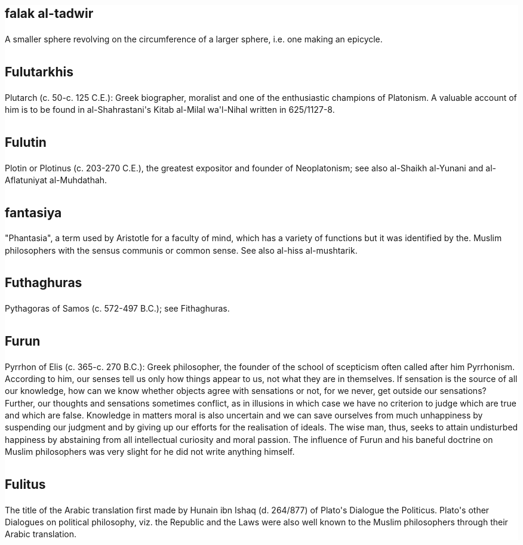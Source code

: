falak al-tadwir
---------------

A smaller sphere revolving on the circumference of a larger sphere, i.e.
one making an epicycle.

Fulutarkhis
-----------

Plutarch (c. 50-c. 125 C.E.): Greek biographer, moralist and one of the
enthusiastic champions of Platonism. A valuable account of him is to be
found in al-Shahrastani's Kitab al-Milal wa'l-Nihal written in
625/1127-8.

Fulutin
-------

Plotin or Plotinus (c. 203-270 C.E.), the greatest expositor and founder
of Neoplatonism; see also al-Shaikh al-Yunani and al-Aflatuniyat
al-Muhdathah.

fantasiya
---------

"Phantasia", a term used by Aristotle for a faculty of mind, which has a
variety of functions but it was identified by the. Muslim philosophers
with the sensus communis or common sense. See also al-hiss al-mushtarik.

Futhaghuras
-----------

Pythagoras of Samos (c. 572-497 B.C.); see Fithaghuras.

Furun
-----

Pyrrhon of Elis (c. 365-c. 270 B.C.): Greek philosopher, the founder of
the school of scepticism often called after him Pyrrhonism. According to
him, our senses tell us only how things appear to us, not what they are
in themselves. If sensation is the source of all our knowledge, how can
we know whether objects agree with sensations or not, for we never, get
outside our sensations? Further, our thoughts and sensations sometimes
conflict, as in illusions in which case we have no criterion to judge
which are true and which are false. Knowledge in matters moral is also
uncertain and we can save ourselves from much unhappiness by suspending
our judgment and by giving up our efforts for the realisation of ideals.
The wise man, thus, seeks to attain undisturbed happiness by abstaining
from all intellectual curiosity and moral passion. The influence of
Furun and his baneful doctrine on Muslim philosophers was very slight
for he did not write anything himself.

Fulitus
-------

The title of the Arabic translation first made by Hunain ibn Ishaq (d.
264/877) of Plato's Dialogue the Politicus. Plato's other Dialogues on
political philosophy, viz. the Republic and the Laws were also well
known to the Muslim philosophers through their Arabic translation.
